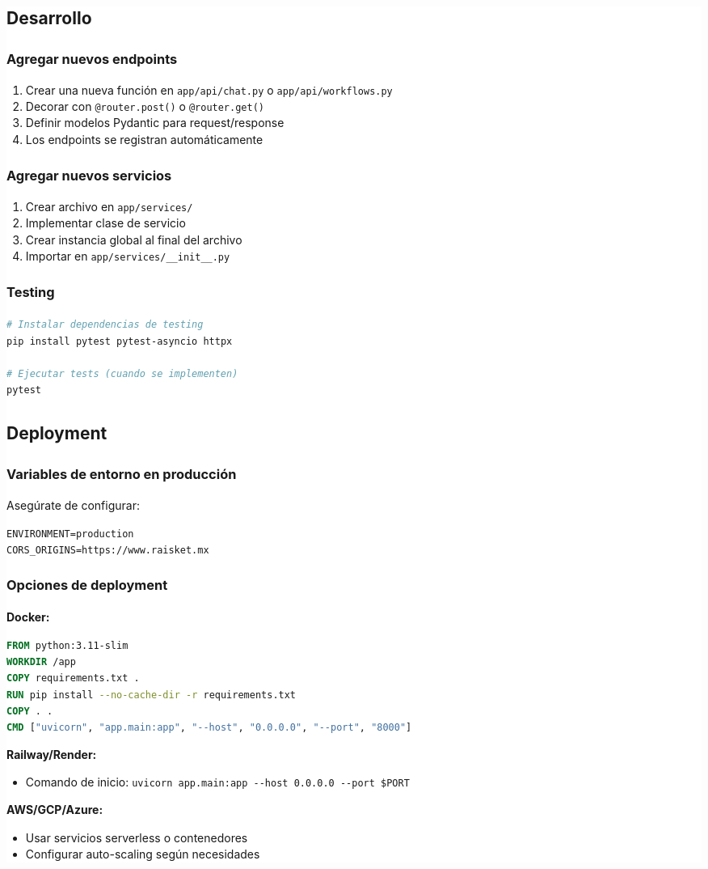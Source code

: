 ## Desarrollo

### Agregar nuevos endpoints

1. Crear una nueva función en `app/api/chat.py` o `app/api/workflows.py`
2. Decorar con `@router.post()` o `@router.get()`
3. Definir modelos Pydantic para request/response
4. Los endpoints se registran automáticamente

### Agregar nuevos servicios

1. Crear archivo en `app/services/`
2. Implementar clase de servicio
3. Crear instancia global al final del archivo
4. Importar en `app/services/__init__.py`

### Testing

```bash
# Instalar dependencias de testing
pip install pytest pytest-asyncio httpx

# Ejecutar tests (cuando se implementen)
pytest
```

## Deployment

### Variables de entorno en producción

Asegúrate de configurar:
```env
ENVIRONMENT=production
CORS_ORIGINS=https://www.raisket.mx
```

### Opciones de deployment

**Docker:**
```dockerfile
FROM python:3.11-slim
WORKDIR /app
COPY requirements.txt .
RUN pip install --no-cache-dir -r requirements.txt
COPY . .
CMD ["uvicorn", "app.main:app", "--host", "0.0.0.0", "--port", "8000"]
```

**Railway/Render:**
- Comando de inicio: `uvicorn app.main:app --host 0.0.0.0 --port $PORT`

**AWS/GCP/Azure:**
- Usar servicios serverless o contenedores
- Configurar auto-scaling según necesidades
